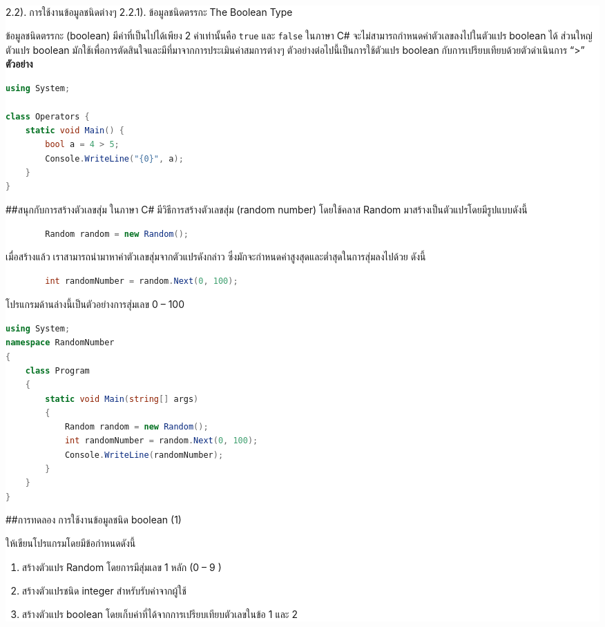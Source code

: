  2.2).	การใช้งานข้อมูลชนิดต่างๆ
 2.2.1).	ข้อมูลชนิดตรรกะ The Boolean Type

ข้อมูลชนิดตรรกะ (boolean) มีค่าที่เป็นไปได้เพียง 2 ค่าเท่านั้นคือ ```true``` และ ```false``` ในภาษา C# จะไม่สามารถกำหนดค่าตัวเลขลงไปในตัวแปร boolean ได้ ส่วนใหญ่ตัวแปร boolean มักใช้เพื่อการตัดสินใจและมีที่มาจากการประเมินค่าสมการต่างๆ ตัวอย่างต่อไปนี้เป็นการใช้ตัวแปร boolean กับการเปรียบเทียบด้วยตัวดำเนินการ “>”
**ตัวอย่าง**
```csharp
using System;

class Operators {
    static void Main() {
        bool a = 4 > 5;
        Console.WriteLine("{0}", a);
    }
}
```
##สนุกกับการสร้างตัวเลขสุ่ม
 ในภาษา C# มีวิธีการสร้างตัวเลขสุ่ม (random number) โดยใช้คลาส Random มาสร้างเป็นตัวแปรโดยมีรูปแบบดังนี้
```csharp
		Random random = new Random();
```
เมื่อสร้างแล้ว เราสามารถนำมาหาค่าตัวเลขสุ่มจากตัวแปรดังกล่าว ซึ่งมักจะกำหนดค่าสูงสุดและต่ำสุดในการสุ่มลงไปด้วย ดังนี้
```csharp
		int randomNumber = random.Next(0, 100);
```
โปรแกรมด้านล่างนี้เป็นตัวอย่างการสุ่มเลข 0 – 100
```csharp
using System;
namespace RandomNumber
{
    class Program
    {
        static void Main(string[] args)
        {
            Random random = new Random();
            int randomNumber = random.Next(0, 100);
            Console.WriteLine(randomNumber);
        }
    }
}

```
##การทดลอง การใช้งานข้อมูลชนิด boolean (1)

ให้เขียนโปรแกรมโดยมีข้อกำหนดดังนี้

1. สร้างตัวแปร Random โดยการมีสุ่มเลข 1 หลัก (0 – 9 )

1. สร้างตัวแปรชนิด integer สำหรับรับค่าจากผู้ใช้

1. สร้างตัวแปร boolean โดยเก็บค่าที่ได้จากการเปรียบเทียบตัวเลขในข้อ 1 และ 2
